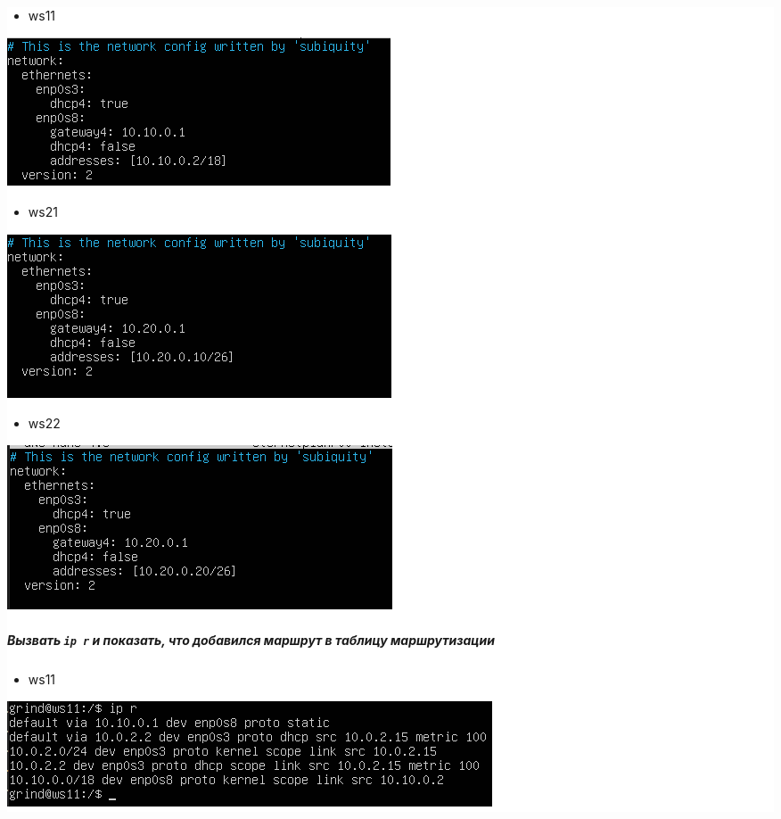 - ws11

![5.15.PNG](5.15.PNG)

- ws21

![5.17.PNG](5.17.PNG)

- ws22

![5.19.PNG](5.19.PNG)


##### Вызвать `ip r` и показать, что добавился маршрут в таблицу маршрутизации

- ws11

![5.16.PNG](5.16.PNG)
